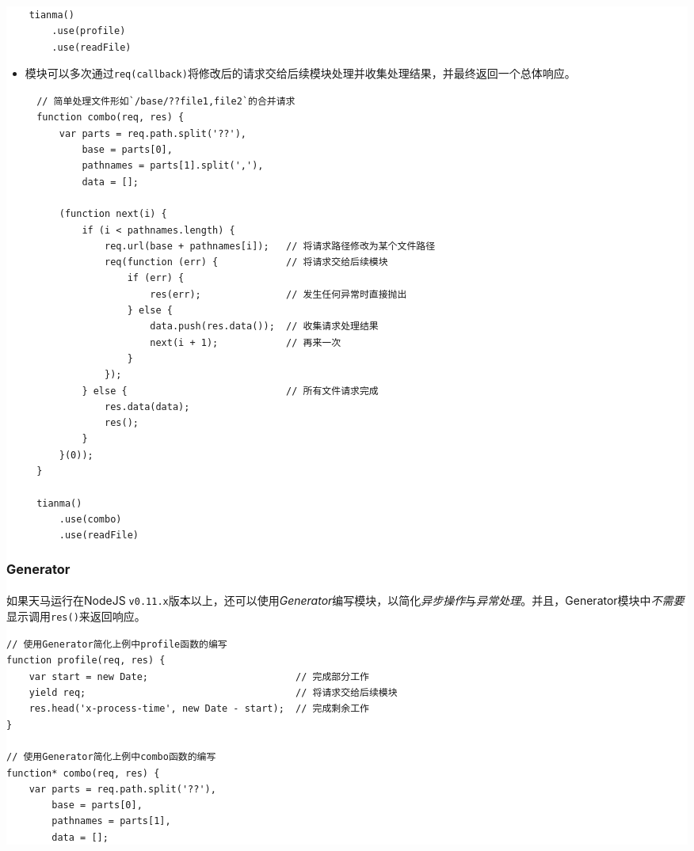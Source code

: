 		tianma()
			.use(profile)
			.use(readFile)

+ 模块可以多次通过`req(callback)`将修改后的请求交给后续模块处理并收集处理结果，并最终返回一个总体响应。

		// 简单处理文件形如`/base/??file1,file2`的合并请求
		function combo(req, res) {
			var parts = req.path.split('??'),
				base = parts[0],
				pathnames = parts[1].split(','),
				data = [];

			(function next(i) {
				if (i < pathnames.length) {
					req.url(base + pathnames[i]);   // 将请求路径修改为某个文件路径
					req(function (err) {            // 将请求交给后续模块
						if (err) {
							res(err);               // 发生任何异常时直接抛出
						} else {
							data.push(res.data());  // 收集请求处理结果
							next(i + 1);            // 再来一次
						}
					});
				} else {                            // 所有文件请求完成
					res.data(data);
					res();
				}
			}(0));
		}

		tianma()
			.use(combo)
			.use(readFile)

### Generator

如果天马运行在NodeJS `v0.11.x`版本以上，还可以使用*Generator*编写模块，以简化*异步操作*与*异常处理*。并且，Generator模块中*不需要*显示调用`res()`来返回响应。
	
	// 使用Generator简化上例中profile函数的编写
	function profile(req, res) {
		var start = new Date;                          // 完成部分工作
		yield req;                                     // 将请求交给后续模块
		res.head('x-process-time', new Date - start);  // 完成剩余工作
	}

	// 使用Generator简化上例中combo函数的编写
	function* combo(req, res) {
		var parts = req.path.split('??'),
			base = parts[0],
			pathnames = parts[1],
			data = [];

